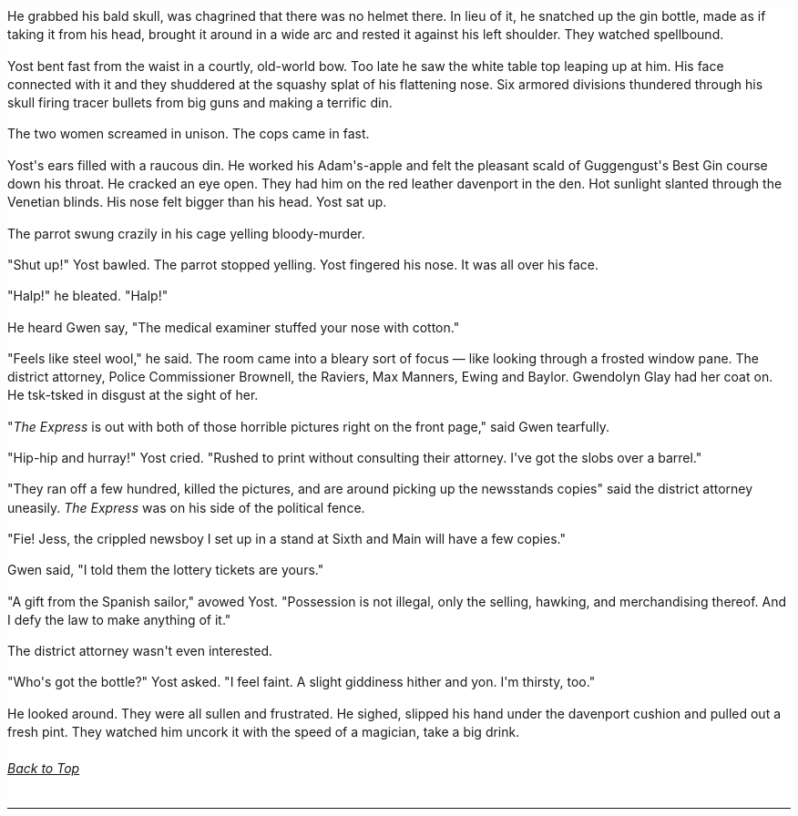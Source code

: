 He grabbed his bald skull, was chagrined that there was no helmet there. In lieu of it, he snatched up the gin bottle, made as if taking it from his head, brought it around in a wide arc and rested it against his left shoulder. They watched spellbound.

Yost bent fast from the waist in a courtly, old-world bow. Too late he saw the white table top leaping up at him. His face connected with it and they shuddered at the squashy splat of his flattening nose. Six armored divisions thundered through his skull firing tracer bullets from big guns and making a terrific din.

The two women screamed in unison. The cops came in fast.

Yost&#39;s ears filled with a raucous din. He worked his Adam&#39;s-apple and felt the pleasant scald of Guggengust&#39;s Best Gin course down his throat. He cracked an eye open. They had him on the red leather davenport in the den. Hot sunlight slanted through the Venetian blinds. His nose felt bigger than his head. Yost sat up.

The parrot swung crazily in his cage yelling bloody-murder.

&quot;Shut up!&quot; Yost bawled. The parrot stopped yelling. Yost fingered his nose. It was all over his face.

&quot;Halp!&quot; he bleated. &quot;Halp!&quot;

He heard Gwen say, &quot;The medical examiner stuffed your nose with cotton.&quot;

&quot;Feels like steel wool,&quot; he said. The room came into a bleary sort of focus — like looking through a frosted window pane. The district attorney, Police Commissioner Brownell, the Raviers, Max Manners, Ewing and Baylor. Gwendolyn Glay had her coat on. He tsk-tsked in disgust at the sight of her.

&quot;_The Express_ is out with both of those horrible pictures right on the front page,&quot; said Gwen tearfully.

&quot;Hip-hip and hurray!&quot; Yost cried. &quot;Rushed to print without consulting their attorney. I&#39;ve got the slobs over a barrel.&quot;

&quot;They ran off a few hundred, killed the pictures, and are around picking up the newsstands copies&quot; said the district attorney uneasily. _The Express_ was on his side of the political fence.

&quot;Fie! Jess, the crippled newsboy I set up in a stand at Sixth and Main will have a few copies.&quot;

Gwen said, &quot;I told them the lottery tickets are yours.&quot;

&quot;A gift from the Spanish sailor,&quot; avowed Yost. &quot;Possession is not illegal, only the selling, hawking, and merchandising thereof. And I defy the law to make anything of it.&quot;

The district attorney wasn&#39;t even interested.

&quot;Who&#39;s got the bottle?&quot; Yost asked. &quot;I feel faint. A slight giddiness hither and yon. I&#39;m thirsty, too.&quot;

He looked around. They were all sullen and frustrated. He sighed, slipped his hand under the davenport cushion and pulled out a fresh pint. They watched him uncork it with the speed of a magician, take a big drink.

<h6 class="btt"><a href="#top">Back to Top</a></h6>

<hr>
